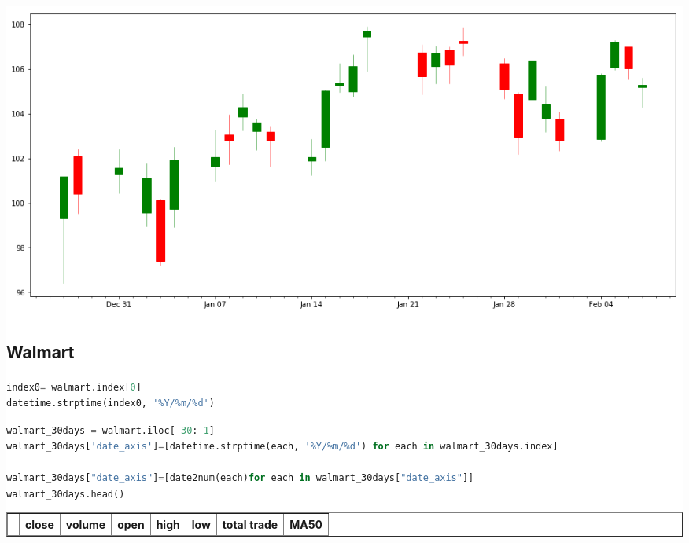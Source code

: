 
![png](output_49_0.png)


## Walmart ##


```python
index0= walmart.index[0]
datetime.strptime(index0, '%Y/%m/%d')
```


```python
walmart_30days = walmart.iloc[-30:-1]
walmart_30days['date_axis']=[datetime.strptime(each, '%Y/%m/%d') for each in walmart_30days.index]

walmart_30days["date_axis"]=[date2num(each)for each in walmart_30days["date_axis"]]
walmart_30days.head()
```




<div>
<style scoped>
    .dataframe tbody tr th:only-of-type {
        vertical-align: middle;
    }

    .dataframe tbody tr th {
        vertical-align: top;
    }

    .dataframe thead th {
        text-align: right;
    }
</style>
<table border="1" class="dataframe">
  <thead>
    <tr style="text-align: right;">
      <th></th>
      <th>close</th>
      <th>volume</th>
      <th>open</th>
      <th>high</th>
      <th>low</th>
      <th>total trade</th>
      <th>MA50</th>
